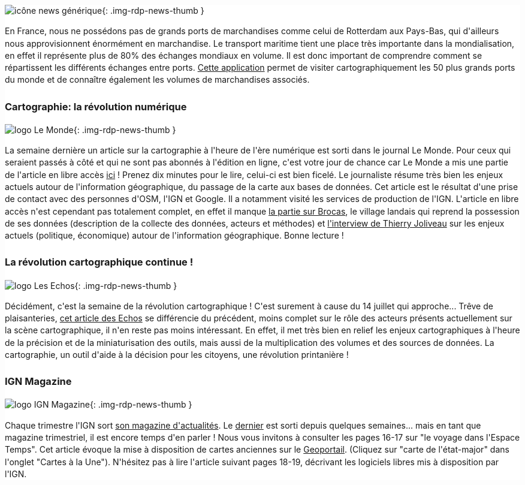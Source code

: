 ![icône news générique](https://cdn.geotribu.fr/img/internal/icons-rdp-news/news.png "News Geotribu"){: .img-rdp-news-thumb }

En France, nous ne possédons pas de grands ports de marchandises comme celui de Rotterdam aux Pays-Bas, qui d'ailleurs nous approvisionnent énormément en marchandise. Le transport maritime tient une place très importante dans la mondialisation, en effet il représente plus de 80% des échanges mondiaux en volume. Il est donc important de comprendre comment se répartissent les différents échanges entre ports. [Cette application](http://www.smithsonianmag.com/ideas-innovations/interactive-the-50-largest-ports-in-the-world.html) permet de visiter cartographiquement les 50 plus grands ports du monde et de connaître également les volumes de marchandises associés.

### Cartographie: la révolution numérique

![logo Le Monde](https://cdn.geotribu.fr/img/logos-icones/divers/lemonde.jpg "logo Le Monde"){: .img-rdp-news-thumb }

La semaine dernière un article sur la cartographie à l'heure de l'ère numérique est sorti dans le journal Le Monde. Pour ceux qui seraient passés à côté et qui ne sont pas abonnés à l'édition en ligne, c'est votre jour de chance car Le Monde a mis une partie de l'article en libre accès [ici](https://www.lemonde.fr/sciences/article/2013/05/06/cartographie-la-revolution-numerique_3171889_1650684.html) ! Prenez dix minutes pour le lire, celui-ci est bien ficelé. Le journaliste résume très bien les enjeux actuels autour de l'information géographique, du passage de la carte aux bases de données. Cet article est le résultat d'une prise de contact avec des personnes d'OSM, l'IGN et Google. Il a notamment visité les services de production de l'IGN. L'article en libre accès n'est cependant pas totalement complet, en effet il manque [la partie sur Brocas](https://www.lemonde.fr/sciences/article/2013/05/06/un-village-landais-reprend-possession-de-ses-donnees_3171890_1650684.html), le village landais qui reprend la possession de ses données (description de la collecte des données, acteurs et méthodes) et [l'interview de Thierry Joliveau](https://www.lemonde.fr/sciences/article/2013/05/06/l-information-geographique-est-devenue-un-enjeu-economique-politique-et-social_3171891_1650684.html) sur les enjeux actuels (politique, économique) autour de l'information géographique. Bonne lecture !

### La révolution cartographique continue !

![logo Les Echos](https://cdn.geotribu.fr/img/logos-icones/divers/logo_LesEchos.png){: .img-rdp-news-thumb }

Décidément, c'est la semaine de la révolution cartographique ! C'est surement à cause du 14 juillet qui approche... Trêve de plaisanteries, [cet article des Echos](http://m.lesechos.fr/redirect_article.php?id=0202743342417&fw=1) se différencie du précédent, moins complet sur le rôle des acteurs présents actuellement sur la scène cartographique, il n'en reste pas moins intéressant. En effet, il met très bien en relief les enjeux cartographiques à l'heure de la précision et de la miniaturisation des outils, mais aussi de la multiplication des volumes et des sources de données. La cartographie, un outil d'aide à la décision pour les citoyens, une révolution printanière !

### IGN Magazine

![logo IGN Magazine](https://cdn.geotribu.fr/img/logos-icones/entreprises_association/logo_ignmagazine.png){: .img-rdp-news-thumb }

Chaque trimestre l'IGN sort [son magazine d'actualités](http://www.ign.fr/institut/liste-ign-magazine). Le [dernier](http://www.ign.fr/publications-de-l-ign/Institut/Publications/IGN_Magazine/70/IGNMag_70.html) est sorti depuis quelques semaines... mais en tant que magazine trimestriel, il est encore temps d'en parler ! Nous vous invitons à consulter les pages 16-17 sur "le voyage dans l'Espace Temps". Cet article évoque la mise à disposition de cartes anciennes sur le [Geoportail](https://www.geoportail.gouv.fr/accueil). (Cliquez sur "carte de l'état-major" dans l'onglet "Cartes à la Une"). N'hésitez pas à lire l'article suivant pages 18-19, décrivant les logiciels libres mis à disposition par l'IGN.
